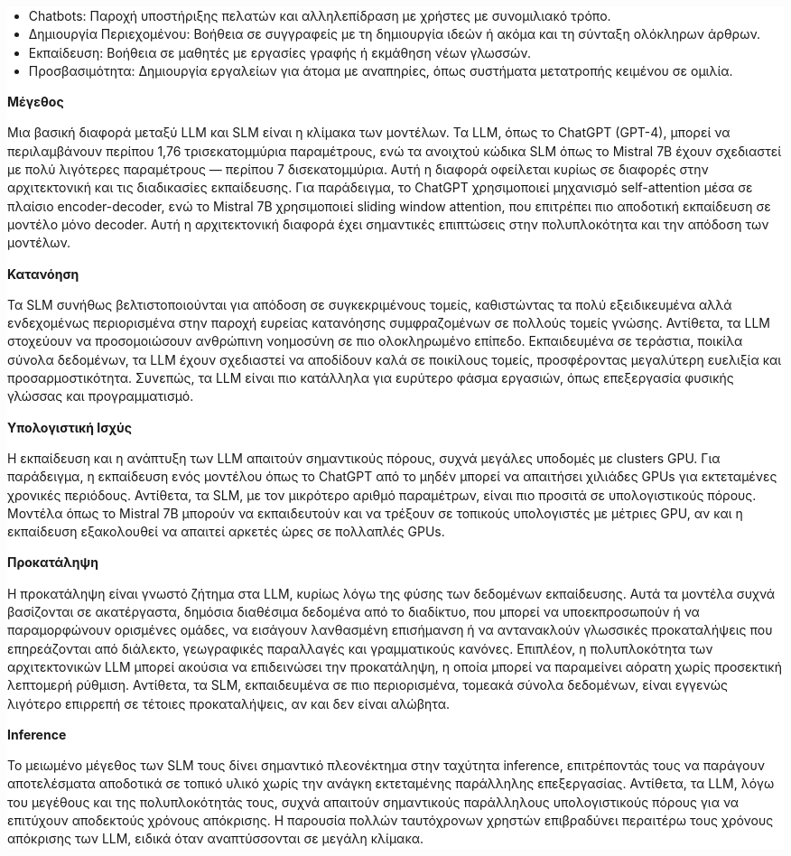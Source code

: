 - Chatbots: Παροχή υποστήριξης πελατών και αλληλεπίδραση με χρήστες με συνομιλιακό τρόπο.  
- Δημιουργία Περιεχομένου: Βοήθεια σε συγγραφείς με τη δημιουργία ιδεών ή ακόμα και τη σύνταξη ολόκληρων άρθρων.  
- Εκπαίδευση: Βοήθεια σε μαθητές με εργασίες γραφής ή εκμάθηση νέων γλωσσών.  
- Προσβασιμότητα: Δημιουργία εργαλείων για άτομα με αναπηρίες, όπως συστήματα μετατροπής κειμένου σε ομιλία.

**Μέγεθος**  

Μια βασική διαφορά μεταξύ LLM και SLM είναι η κλίμακα των μοντέλων. Τα LLM, όπως το ChatGPT (GPT-4), μπορεί να περιλαμβάνουν περίπου 1,76 τρισεκατομμύρια παραμέτρους, ενώ τα ανοιχτού κώδικα SLM όπως το Mistral 7B έχουν σχεδιαστεί με πολύ λιγότερες παραμέτρους — περίπου 7 δισεκατομμύρια. Αυτή η διαφορά οφείλεται κυρίως σε διαφορές στην αρχιτεκτονική και τις διαδικασίες εκπαίδευσης. Για παράδειγμα, το ChatGPT χρησιμοποιεί μηχανισμό self-attention μέσα σε πλαίσιο encoder-decoder, ενώ το Mistral 7B χρησιμοποιεί sliding window attention, που επιτρέπει πιο αποδοτική εκπαίδευση σε μοντέλο μόνο decoder. Αυτή η αρχιτεκτονική διαφορά έχει σημαντικές επιπτώσεις στην πολυπλοκότητα και την απόδοση των μοντέλων.

**Κατανόηση**  

Τα SLM συνήθως βελτιστοποιούνται για απόδοση σε συγκεκριμένους τομείς, καθιστώντας τα πολύ εξειδικευμένα αλλά ενδεχομένως περιορισμένα στην παροχή ευρείας κατανόησης συμφραζομένων σε πολλούς τομείς γνώσης. Αντίθετα, τα LLM στοχεύουν να προσομοιώσουν ανθρώπινη νοημοσύνη σε πιο ολοκληρωμένο επίπεδο. Εκπαιδευμένα σε τεράστια, ποικίλα σύνολα δεδομένων, τα LLM έχουν σχεδιαστεί να αποδίδουν καλά σε ποικίλους τομείς, προσφέροντας μεγαλύτερη ευελιξία και προσαρμοστικότητα. Συνεπώς, τα LLM είναι πιο κατάλληλα για ευρύτερο φάσμα εργασιών, όπως επεξεργασία φυσικής γλώσσας και προγραμματισμό.

**Υπολογιστική Ισχύς**  

Η εκπαίδευση και η ανάπτυξη των LLM απαιτούν σημαντικούς πόρους, συχνά μεγάλες υποδομές με clusters GPU. Για παράδειγμα, η εκπαίδευση ενός μοντέλου όπως το ChatGPT από το μηδέν μπορεί να απαιτήσει χιλιάδες GPUs για εκτεταμένες χρονικές περιόδους. Αντίθετα, τα SLM, με τον μικρότερο αριθμό παραμέτρων, είναι πιο προσιτά σε υπολογιστικούς πόρους. Μοντέλα όπως το Mistral 7B μπορούν να εκπαιδευτούν και να τρέξουν σε τοπικούς υπολογιστές με μέτριες GPU, αν και η εκπαίδευση εξακολουθεί να απαιτεί αρκετές ώρες σε πολλαπλές GPUs.

**Προκατάληψη**  

Η προκατάληψη είναι γνωστό ζήτημα στα LLM, κυρίως λόγω της φύσης των δεδομένων εκπαίδευσης. Αυτά τα μοντέλα συχνά βασίζονται σε ακατέργαστα, δημόσια διαθέσιμα δεδομένα από το διαδίκτυο, που μπορεί να υποεκπροσωπούν ή να παραμορφώνουν ορισμένες ομάδες, να εισάγουν λανθασμένη επισήμανση ή να αντανακλούν γλωσσικές προκαταλήψεις που επηρεάζονται από διάλεκτο, γεωγραφικές παραλλαγές και γραμματικούς κανόνες. Επιπλέον, η πολυπλοκότητα των αρχιτεκτονικών LLM μπορεί ακούσια να επιδεινώσει την προκατάληψη, η οποία μπορεί να παραμείνει αόρατη χωρίς προσεκτική λεπτομερή ρύθμιση. Αντίθετα, τα SLM, εκπαιδευμένα σε πιο περιορισμένα, τομεακά σύνολα δεδομένων, είναι εγγενώς λιγότερο επιρρεπή σε τέτοιες προκαταλήψεις, αν και δεν είναι αλώβητα.

**Inference**  

Το μειωμένο μέγεθος των SLM τους δίνει σημαντικό πλεονέκτημα στην ταχύτητα inference, επιτρέποντάς τους να παράγουν αποτελέσματα αποδοτικά σε τοπικό υλικό χωρίς την ανάγκη εκτεταμένης παράλληλης επεξεργασίας. Αντίθετα, τα LLM, λόγω του μεγέθους και της πολυπλοκότητάς τους, συχνά απαιτούν σημαντικούς παράλληλους υπολογιστικούς πόρους για να επιτύχουν αποδεκτούς χρόνους απόκρισης. Η παρουσία πολλών ταυτόχρονων χρηστών επιβραδύνει περαιτέρω τους χρόνους απόκρισης των LLM, ειδικά όταν αναπτύσσονται σε μεγάλη κλίμακα.
